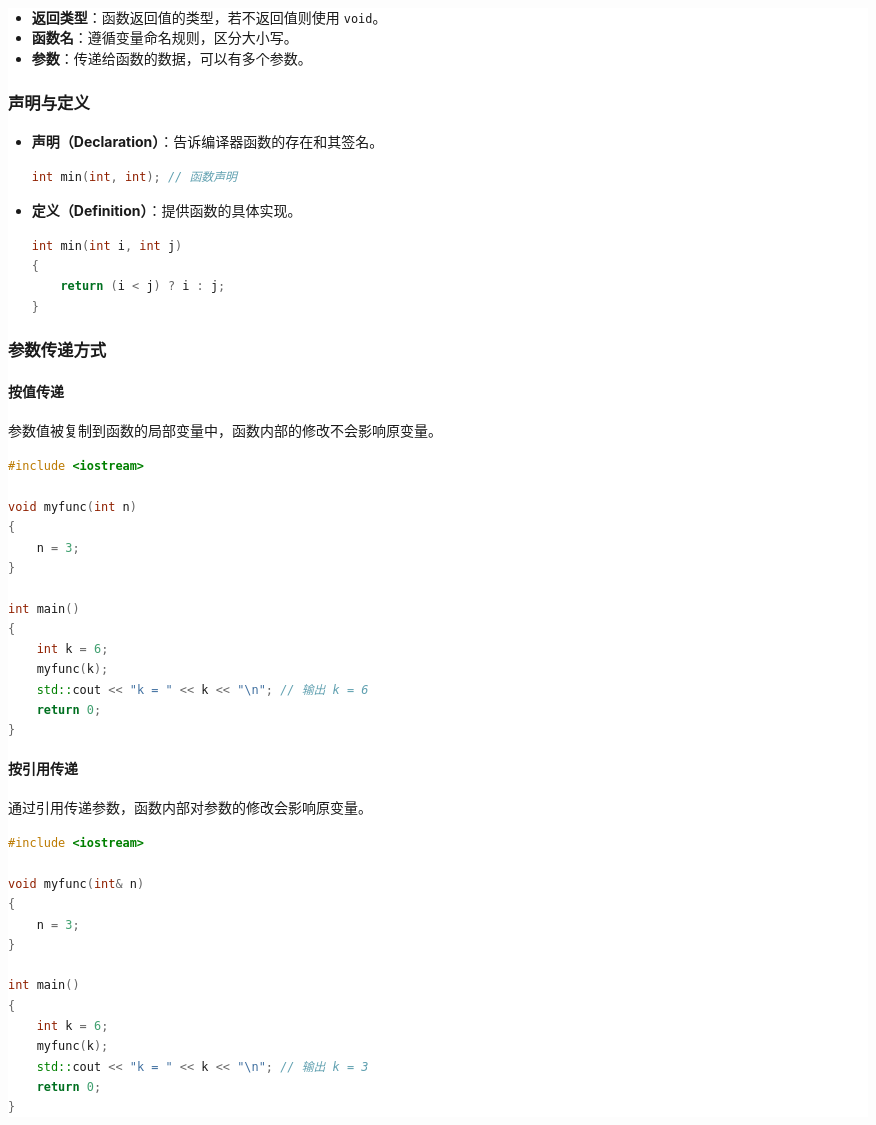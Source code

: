 - **返回类型**：函数返回值的类型，若不返回值则使用 `void`。
- **函数名**：遵循变量命名规则，区分大小写。
- **参数**：传递给函数的数据，可以有多个参数。

### 声明与定义

- **声明（Declaration）**：告诉编译器函数的存在和其签名。
    
    ```cpp
    int min(int, int); // 函数声明
    ```
    
- **定义（Definition）**：提供函数的具体实现。
    
    ```cpp
    int min(int i, int j)
    {
        return (i < j) ? i : j;
    }
    ```
    

### 参数传递方式

#### 按值传递

参数值被复制到函数的局部变量中，函数内部的修改不会影响原变量。

```cpp
#include <iostream>

void myfunc(int n)
{
    n = 3;
}

int main()
{
    int k = 6;
    myfunc(k);
    std::cout << "k = " << k << "\n"; // 输出 k = 6
    return 0;
}
```

#### 按引用传递

通过引用传递参数，函数内部对参数的修改会影响原变量。

```cpp
#include <iostream>

void myfunc(int& n)
{
    n = 3;
}

int main()
{
    int k = 6;
    myfunc(k);
    std::cout << "k = " << k << "\n"; // 输出 k = 3
    return 0;
}
```
